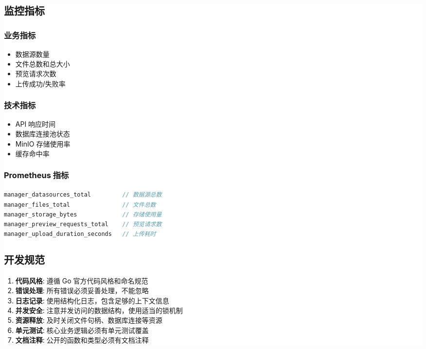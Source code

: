 ## 监控指标

### 业务指标
- 数据源数量
- 文件总数和总大小
- 预览请求次数
- 上传成功/失败率

### 技术指标
- API 响应时间
- 数据库连接池状态
- MinIO 存储使用率
- 缓存命中率

### Prometheus 指标
```go
manager_datasources_total         // 数据源总数
manager_files_total               // 文件总数
manager_storage_bytes             // 存储使用量
manager_preview_requests_total    // 预览请求数
manager_upload_duration_seconds   // 上传耗时
```

## 开发规范

1. **代码风格**: 遵循 Go 官方代码风格和命名规范
2. **错误处理**: 所有错误必须妥善处理，不能忽略
3. **日志记录**: 使用结构化日志，包含足够的上下文信息
4. **并发安全**: 注意并发访问的数据结构，使用适当的锁机制
5. **资源释放**: 及时关闭文件句柄、数据库连接等资源
6. **单元测试**: 核心业务逻辑必须有单元测试覆盖
7. **文档注释**: 公开的函数和类型必须有文档注释

